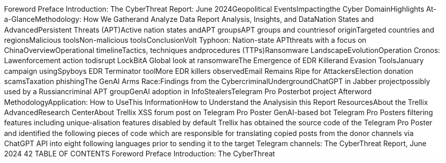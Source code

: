Foreword
Preface
Introduction: The CyberThreat 
Report: June 2024Geopolitical EventsImpactingthe Cyber DomainHighlights At\-a\-GlanceMethodology: How We Gatherand Analyze Data
Report Analysis, Insights, and DataNation States and AdvancedPersistent Threats (APT)Active nation states andAPT groupsAPT groups and countriesof originTargeted countries and regionsMalicious toolsNon\-malicious toolsConclusionVolt Typhoon: Nation\-state APTthreats with a focus on ChinaOverviewOperational timelineTactics, techniques andprocedures (TTPs)Ransomware LandscapeEvolutionOperation Cronos: Lawenforcement action todisrupt LockBitA Global look at ransomwareThe Emergence of EDR Killerand Evasion ToolsJanuary campaign usingSpyboys EDR Terminator toolMore EDR killers observedEmail Remains Ripe for AttackersElection donation scamsTaxation phishingThe GenAI Arms Race:Findings from the CybercriminalUndergroundChatGPT in Jabber projectpossibly used by a Russiancriminal APT groupGenAI adoption in InfoStealersTelegram Pro Posterbot project
Afterword 
MethodologyApplication: How to UseThis InformationHow to Understand the Analysisin this Report
ResourcesAbout the Trellix AdvancedResearch CenterAbout Trellix
XSS forum post on Telegram Pro Poster GenAI\-based bot
Telegram Pro Posters filtering features including unique\-alisation features 
disabled by default
Trellix has obtained the source code of the Telegram Pro Poster and 
identified the following pieces of code which are responsible for 
translating copied posts from the donor channels via ChatGPT API
into eight following languages prior to sending it to the target 
Telegram channels:
The CyberThreat Report, June 2024
42
TABLE OF CONTENTS
Foreword
Preface
Introduction: The CyberThreat 

